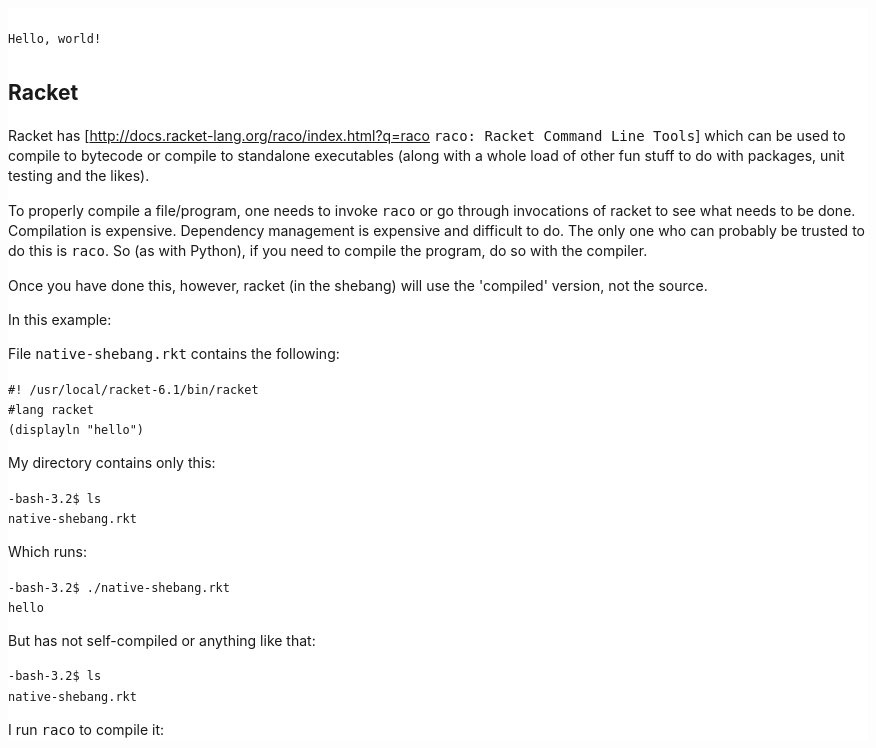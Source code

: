 ```txt

Hello, world!

```



## Racket

Racket has [http://docs.racket-lang.org/raco/index.html?q=raco <tt>raco: Racket Command Line Tools</tt>]
which can be used to compile to bytecode or compile to standalone executables (along with a whole load of
other fun stuff to do with packages, unit testing and the likes).

To properly compile a file/program, one needs to invoke <tt>raco</tt> or go through invocations of racket
to see what needs to be done. Compilation is expensive. Dependency management is expensive and difficult
to do. The only one who can probably be trusted to do this is <tt>raco</tt>. So (as with Python), if you
need to compile the program, do so with the compiler.

Once you have done this, however, racket (in the shebang) will use the 'compiled' version, not the source.

In this example:

File <tt>native-shebang.rkt</tt> contains the following:

```racket
#! /usr/local/racket-6.1/bin/racket
#lang racket
(displayln "hello")
```


My directory contains only this:

```txt
-bash-3.2$ ls
native-shebang.rkt
```

Which runs:

```txt
-bash-3.2$ ./native-shebang.rkt 
hello
```

But has not self-compiled or anything like that:

```txt
-bash-3.2$ ls
native-shebang.rkt
```

I run <tt>raco</tt> to compile it:
